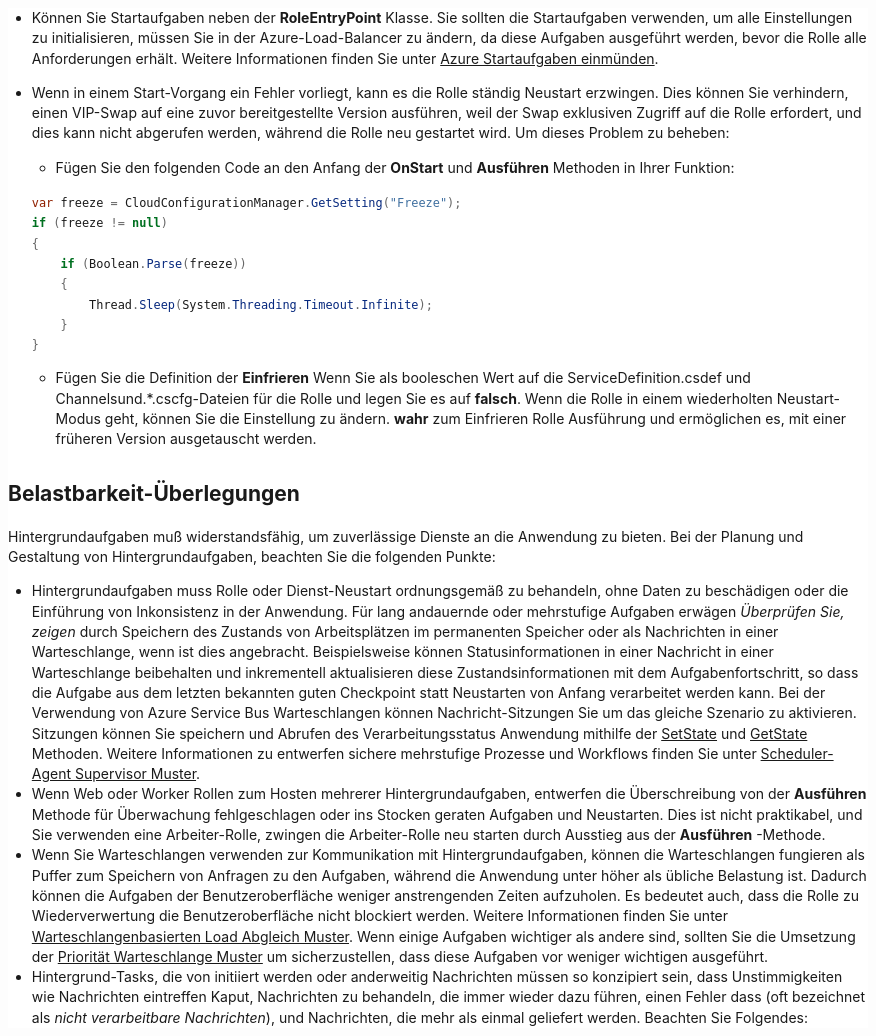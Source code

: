 - Können Sie Startaufgaben neben der **RoleEntryPoint** Klasse. Sie sollten die Startaufgaben verwenden, um alle Einstellungen zu initialisieren, müssen Sie in der Azure-Load-Balancer zu ändern, da diese Aufgaben ausgeführt werden, bevor die Rolle alle Anforderungen erhält. Weitere Informationen finden Sie unter [Azure Startaufgaben einmünden](http://msdn.microsoft.com/library/azure/hh180155.aspx).
- Wenn in einem Start-Vorgang ein Fehler vorliegt, kann es die Rolle ständig Neustart erzwingen. Dies können Sie verhindern, einen VIP-Swap auf eine zuvor bereitgestellte Version ausführen, weil der Swap exklusiven Zugriff auf die Rolle erfordert, und dies kann nicht abgerufen werden, während die Rolle neu gestartet wird. Um dieses Problem zu beheben:
	-  Fügen Sie den folgenden Code an den Anfang der **OnStart** und **Ausführen** Methoden in Ihrer Funktion:

	```C#
	var freeze = CloudConfigurationManager.GetSetting("Freeze");
	if (freeze != null)
	{
		if (Boolean.Parse(freeze))
	  	{
		    Thread.Sleep(System.Threading.Timeout.Infinite);
		}
	}
	```

   - Fügen Sie die Definition der **Einfrieren** Wenn Sie als booleschen Wert auf die ServiceDefinition.csdef und Channelsund.*.cscfg-Dateien für die Rolle und legen Sie es auf **falsch**. Wenn die Rolle in einem wiederholten Neustart-Modus geht, können Sie die Einstellung zu ändern. **wahr** zum Einfrieren Rolle Ausführung und ermöglichen es, mit einer früheren Version ausgetauscht werden.

## Belastbarkeit-Überlegungen

Hintergrundaufgaben muß widerstandsfähig, um zuverlässige Dienste an die Anwendung zu bieten. Bei der Planung und Gestaltung von Hintergrundaufgaben, beachten Sie die folgenden Punkte:

- Hintergrundaufgaben muss Rolle oder Dienst-Neustart ordnungsgemäß zu behandeln, ohne Daten zu beschädigen oder die Einführung von Inkonsistenz in der Anwendung. Für lang andauernde oder mehrstufige Aufgaben erwägen _Überprüfen Sie, zeigen_ durch Speichern des Zustands von Arbeitsplätzen im permanenten Speicher oder als Nachrichten in einer Warteschlange, wenn ist dies angebracht. Beispielsweise können Statusinformationen in einer Nachricht in einer Warteschlange beibehalten und inkrementell aktualisieren diese Zustandsinformationen mit dem Aufgabenfortschritt, so dass die Aufgabe aus dem letzten bekannten guten Checkpoint statt Neustarten von Anfang verarbeitet werden kann. Bei der Verwendung von Azure Service Bus Warteschlangen können Nachricht-Sitzungen Sie um das gleiche Szenario zu aktivieren. Sitzungen können Sie speichern und Abrufen des Verarbeitungsstatus Anwendung mithilfe der [SetState](http://msdn.microsoft.com/library/microsoft.servicebus.messaging.messagesession.setstate.aspx) und [GetState](http://msdn.microsoft.com/library/microsoft.servicebus.messaging.messagesession.getstate.aspx) Methoden. Weitere Informationen zu entwerfen sichere mehrstufige Prozesse und Workflows finden Sie unter [Scheduler-Agent Supervisor Muster](http://msdn.microsoft.com/library/dn589780.aspx).
- Wenn Web oder Worker Rollen zum Hosten mehrerer Hintergrundaufgaben, entwerfen die Überschreibung von der **Ausführen** Methode für Überwachung fehlgeschlagen oder ins Stocken geraten Aufgaben und Neustarten. Dies ist nicht praktikabel, und Sie verwenden eine Arbeiter-Rolle, zwingen die Arbeiter-Rolle neu starten durch Ausstieg aus der **Ausführen** -Methode.
- Wenn Sie Warteschlangen verwenden zur Kommunikation mit Hintergrundaufgaben, können die Warteschlangen fungieren als Puffer zum Speichern von Anfragen zu den Aufgaben, während die Anwendung unter höher als übliche Belastung ist. Dadurch können die Aufgaben der Benutzeroberfläche weniger anstrengenden Zeiten aufzuholen. Es bedeutet auch, dass die Rolle zu Wiederverwertung die Benutzeroberfläche nicht blockiert werden. Weitere Informationen finden Sie unter [Warteschlangenbasierten Load Abgleich Muster](http://msdn.microsoft.com/library/dn589783.aspx). Wenn einige Aufgaben wichtiger als andere sind, sollten Sie die Umsetzung der [Priorität Warteschlange Muster](http://msdn.microsoft.com/library/dn589794.aspx) um sicherzustellen, dass diese Aufgaben vor weniger wichtigen ausgeführt.
- Hintergrund-Tasks, die von initiiert werden oder anderweitig Nachrichten müssen so konzipiert sein, dass Unstimmigkeiten wie Nachrichten eintreffen Kaput, Nachrichten zu behandeln, die immer wieder dazu führen, einen Fehler dass (oft bezeichnet als _nicht verarbeitbare Nachrichten_), und Nachrichten, die mehr als einmal geliefert werden. Beachten Sie Folgendes: